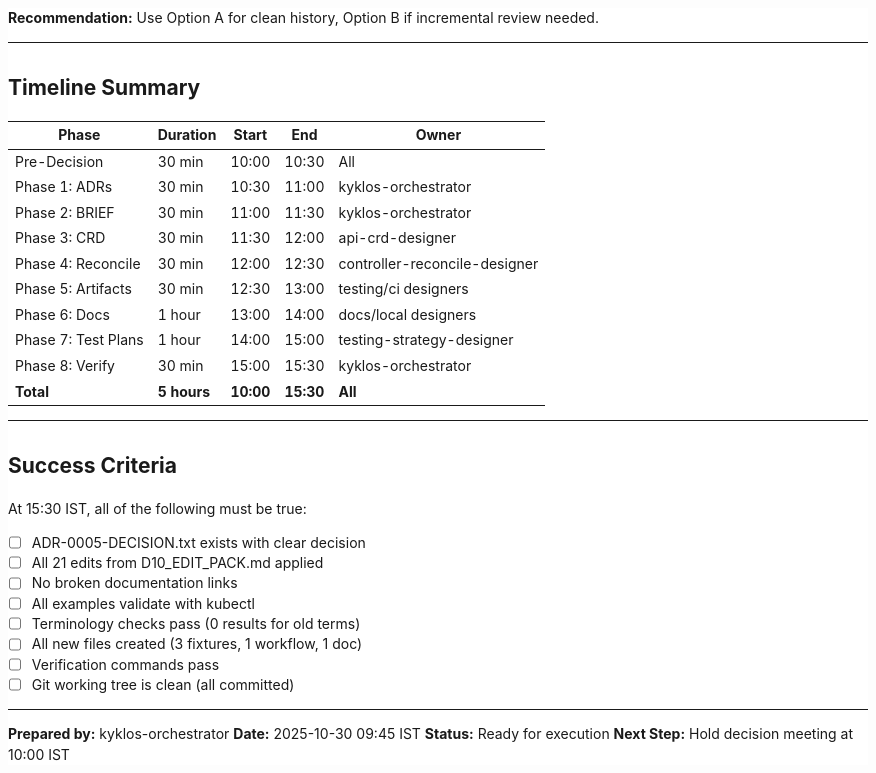
**Recommendation:** Use Option A for clean history, Option B if incremental review needed.

---

## Timeline Summary

| Phase | Duration | Start | End | Owner |
|-------|----------|-------|-----|-------|
| Pre-Decision | 30 min | 10:00 | 10:30 | All |
| Phase 1: ADRs | 30 min | 10:30 | 11:00 | kyklos-orchestrator |
| Phase 2: BRIEF | 30 min | 11:00 | 11:30 | kyklos-orchestrator |
| Phase 3: CRD | 30 min | 11:30 | 12:00 | api-crd-designer |
| Phase 4: Reconcile | 30 min | 12:00 | 12:30 | controller-reconcile-designer |
| Phase 5: Artifacts | 30 min | 12:30 | 13:00 | testing/ci designers |
| Phase 6: Docs | 1 hour | 13:00 | 14:00 | docs/local designers |
| Phase 7: Test Plans | 1 hour | 14:00 | 15:00 | testing-strategy-designer |
| Phase 8: Verify | 30 min | 15:00 | 15:30 | kyklos-orchestrator |
| **Total** | **5 hours** | **10:00** | **15:30** | **All** |

---

## Success Criteria

At 15:30 IST, all of the following must be true:
- [ ] ADR-0005-DECISION.txt exists with clear decision
- [ ] All 21 edits from D10_EDIT_PACK.md applied
- [ ] No broken documentation links
- [ ] All examples validate with kubectl
- [ ] Terminology checks pass (0 results for old terms)
- [ ] All new files created (3 fixtures, 1 workflow, 1 doc)
- [ ] Verification commands pass
- [ ] Git working tree is clean (all committed)

---

**Prepared by:** kyklos-orchestrator
**Date:** 2025-10-30 09:45 IST
**Status:** Ready for execution
**Next Step:** Hold decision meeting at 10:00 IST
